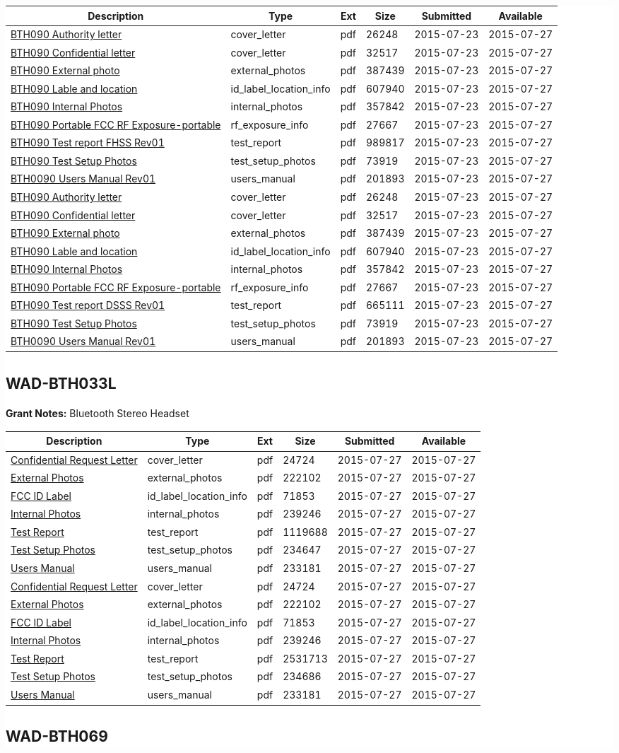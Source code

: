 | Description | Type | Ext | Size | Submitted | Available |
| ----------- | ---- | --- | ---- | --------- | --------- |
| [BTH090 Authority letter](WAD-BTH090/2bba5e008c93acbed47684074fb06cec/2690548.pdf) | cover_letter | pdf | 26248 | 2015-07-23 | 2015-07-27 |
| [BTH090 Confidential letter](WAD-BTH090/2bba5e008c93acbed47684074fb06cec/2690549.pdf) | cover_letter | pdf | 32517 | 2015-07-23 | 2015-07-27 |
| [BTH090 External photo](WAD-BTH090/2bba5e008c93acbed47684074fb06cec/2690550.pdf) | external_photos | pdf | 387439 | 2015-07-23 | 2015-07-27 |
| [BTH090 Lable and location](WAD-BTH090/2bba5e008c93acbed47684074fb06cec/2690552.pdf) | id_label_location_info | pdf | 607940 | 2015-07-23 | 2015-07-27 |
| [BTH090 Internal Photos](WAD-BTH090/2bba5e008c93acbed47684074fb06cec/2690551.pdf) | internal_photos | pdf | 357842 | 2015-07-23 | 2015-07-27 |
| [BTH090 Portable FCC RF Exposure-portable](WAD-BTH090/2bba5e008c93acbed47684074fb06cec/2690554.pdf) | rf_exposure_info | pdf | 27667 | 2015-07-23 | 2015-07-27 |
| [BTH090 Test report  FHSS Rev01](WAD-BTH090/2bba5e008c93acbed47684074fb06cec/2690632.pdf) | test_report | pdf | 989817 | 2015-07-23 | 2015-07-27 |
| [BTH090 Test Setup Photos](WAD-BTH090/2bba5e008c93acbed47684074fb06cec/2690557.pdf) | test_setup_photos | pdf | 73919 | 2015-07-23 | 2015-07-27 |
| [BTH0090 Users Manual Rev01](WAD-BTH090/2bba5e008c93acbed47684074fb06cec/2690558.pdf) | users_manual | pdf | 201893 | 2015-07-23 | 2015-07-27 |
| [BTH090 Authority letter](WAD-BTH090/6741e568398e45c11b1bab8af9576407/2690548.pdf) | cover_letter | pdf | 26248 | 2015-07-23 | 2015-07-27 |
| [BTH090 Confidential letter](WAD-BTH090/6741e568398e45c11b1bab8af9576407/2690549.pdf) | cover_letter | pdf | 32517 | 2015-07-23 | 2015-07-27 |
| [BTH090 External photo](WAD-BTH090/6741e568398e45c11b1bab8af9576407/2690550.pdf) | external_photos | pdf | 387439 | 2015-07-23 | 2015-07-27 |
| [BTH090 Lable and location](WAD-BTH090/6741e568398e45c11b1bab8af9576407/2690552.pdf) | id_label_location_info | pdf | 607940 | 2015-07-23 | 2015-07-27 |
| [BTH090 Internal Photos](WAD-BTH090/6741e568398e45c11b1bab8af9576407/2690551.pdf) | internal_photos | pdf | 357842 | 2015-07-23 | 2015-07-27 |
| [BTH090 Portable FCC RF Exposure-portable](WAD-BTH090/6741e568398e45c11b1bab8af9576407/2690554.pdf) | rf_exposure_info | pdf | 27667 | 2015-07-23 | 2015-07-27 |
| [BTH090 Test report  DSSS Rev01](WAD-BTH090/6741e568398e45c11b1bab8af9576407/2690556.pdf) | test_report | pdf | 665111 | 2015-07-23 | 2015-07-27 |
| [BTH090 Test Setup Photos](WAD-BTH090/6741e568398e45c11b1bab8af9576407/2690557.pdf) | test_setup_photos | pdf | 73919 | 2015-07-23 | 2015-07-27 |
| [BTH0090 Users Manual Rev01](WAD-BTH090/6741e568398e45c11b1bab8af9576407/2690558.pdf) | users_manual | pdf | 201893 | 2015-07-23 | 2015-07-27 |
## WAD-BTH033L
**Grant Notes:** Bluetooth Stereo Headset

| Description | Type | Ext | Size | Submitted | Available |
| ----------- | ---- | --- | ---- | --------- | --------- |
| [Confidential Request Letter](WAD-BTH033L/1af5f3affc84b2f0ef4d5a7eea7d40f2/2693613.pdf) | cover_letter | pdf | 24724 | 2015-07-27 | 2015-07-27 |
| [External Photos](WAD-BTH033L/1af5f3affc84b2f0ef4d5a7eea7d40f2/2693614.pdf) | external_photos | pdf | 222102 | 2015-07-27 | 2015-07-27 |
| [FCC ID Label](WAD-BTH033L/1af5f3affc84b2f0ef4d5a7eea7d40f2/2693615.pdf) | id_label_location_info | pdf | 71853 | 2015-07-27 | 2015-07-27 |
| [Internal Photos](WAD-BTH033L/1af5f3affc84b2f0ef4d5a7eea7d40f2/2693616.pdf) | internal_photos | pdf | 239246 | 2015-07-27 | 2015-07-27 |
| [Test Report](WAD-BTH033L/1af5f3affc84b2f0ef4d5a7eea7d40f2/2693629.pdf) | test_report | pdf | 1119688 | 2015-07-27 | 2015-07-27 |
| [Test Setup Photos](WAD-BTH033L/1af5f3affc84b2f0ef4d5a7eea7d40f2/2693630.pdf) | test_setup_photos | pdf | 234647 | 2015-07-27 | 2015-07-27 |
| [Users Manual](WAD-BTH033L/1af5f3affc84b2f0ef4d5a7eea7d40f2/2693621.pdf) | users_manual | pdf | 233181 | 2015-07-27 | 2015-07-27 |
| [Confidential Request Letter](WAD-BTH033L/c6102e7be0819d4d701e3069bc44cf25/2693613.pdf) | cover_letter | pdf | 24724 | 2015-07-27 | 2015-07-27 |
| [External Photos](WAD-BTH033L/c6102e7be0819d4d701e3069bc44cf25/2693614.pdf) | external_photos | pdf | 222102 | 2015-07-27 | 2015-07-27 |
| [FCC ID Label](WAD-BTH033L/c6102e7be0819d4d701e3069bc44cf25/2693615.pdf) | id_label_location_info | pdf | 71853 | 2015-07-27 | 2015-07-27 |
| [Internal Photos](WAD-BTH033L/c6102e7be0819d4d701e3069bc44cf25/2693616.pdf) | internal_photos | pdf | 239246 | 2015-07-27 | 2015-07-27 |
| [Test Report](WAD-BTH033L/c6102e7be0819d4d701e3069bc44cf25/2693619.pdf) | test_report | pdf | 2531713 | 2015-07-27 | 2015-07-27 |
| [Test Setup Photos](WAD-BTH033L/c6102e7be0819d4d701e3069bc44cf25/2693620.pdf) | test_setup_photos | pdf | 234686 | 2015-07-27 | 2015-07-27 |
| [Users Manual](WAD-BTH033L/c6102e7be0819d4d701e3069bc44cf25/2693621.pdf) | users_manual | pdf | 233181 | 2015-07-27 | 2015-07-27 |
## WAD-BTH069
